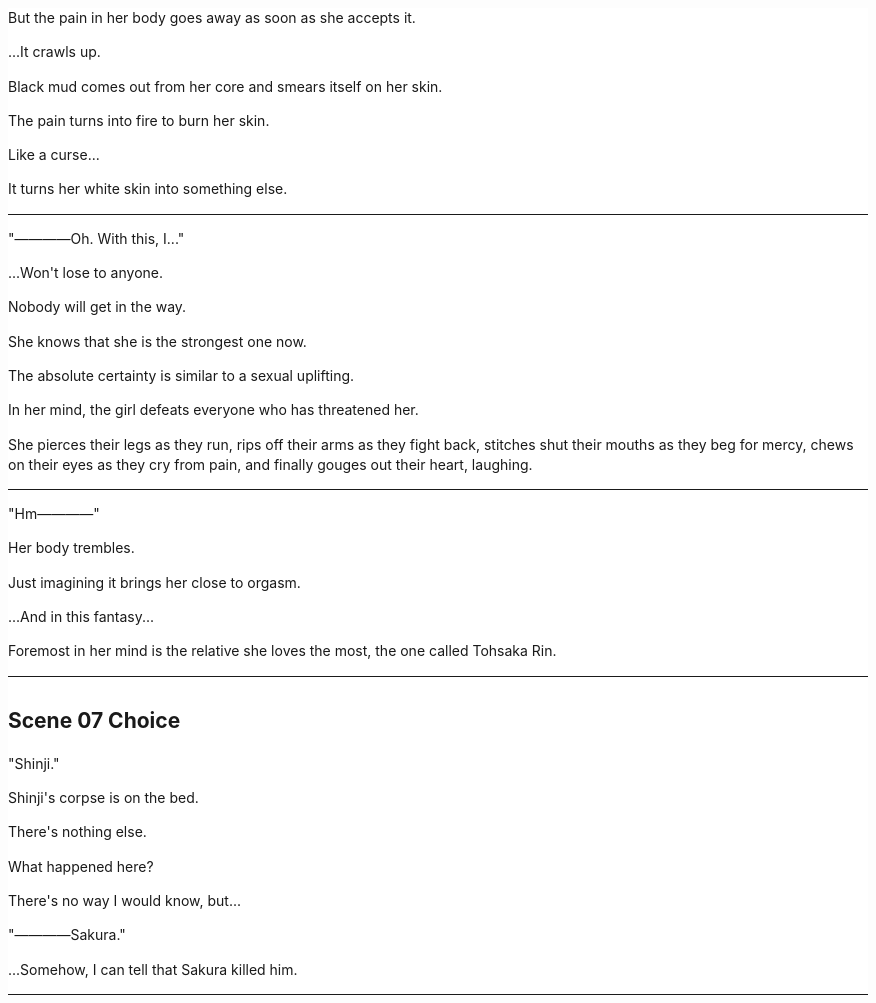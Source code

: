 But the pain in her body goes away as soon as she accepts it.  
  
...It crawls up.  
  
Black mud comes out from her core and smears itself on her skin.  
  
The pain turns into fire to burn her skin.  
  
Like a curse...  
  
It turns her white skin into something else.  
  
---  
  
"――――Oh. With this, I..."  
  
...Won't lose to anyone.  
  
Nobody will get in the way.  
  
She knows that she is the strongest one now.  
  
The absolute certainty is similar to a sexual uplifting.  
  
In her mind, the girl defeats everyone who has threatened her.  
  
She pierces their legs as they run, rips off their arms as they fight back, stitches shut their mouths as they beg for mercy, chews on their eyes as they cry from pain, and finally gouges out their heart, laughing.  
  
---  
  
"Hm――――"  
  
Her body trembles.  
  
Just imagining it brings her close to orgasm.  
  
...And in this fantasy...  
  
Foremost in her mind is the relative she loves the most, the one called Tohsaka Rin.  
  
---  
  
  
## Scene 07 Choice  
  
  
  
"Shinji."  
  
Shinji's corpse is on the bed.  
  
There's nothing else.  
  
What happened here?  
  
There's no way I would know, but...  
  
"――――Sakura."  
  
...Somehow, I can tell that Sakura killed him.  
  
---  
  